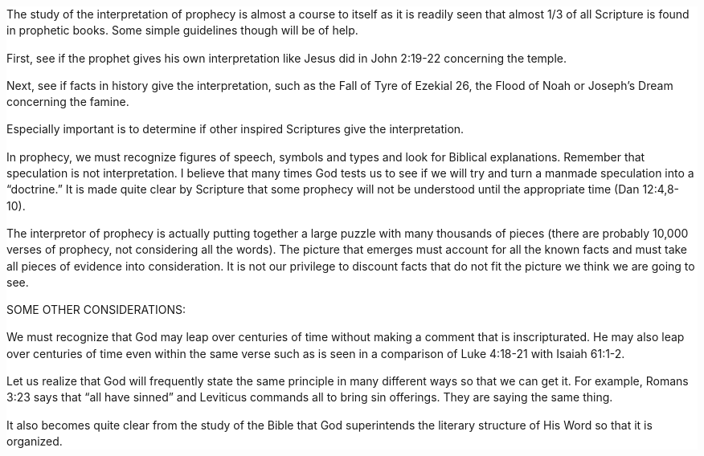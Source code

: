 The study of the interpretation of prophecy is almost a course to itself
as it is readily seen that almost 1/3 of all Scripture is found in
prophetic books. Some simple guidelines though will be of help.

First, see if the prophet gives his own interpretation like Jesus did in
John 2:19-22 concerning the temple.

Next, see if facts in history give the interpretation, such as the Fall
of Tyre of Ezekial 26, the Flood of Noah or Joseph’s Dream concerning
the famine.

Especially important is to determine if other inspired Scriptures give
the interpretation.

In prophecy, we must recognize figures of speech, symbols and types and
look for Biblical explanations. Remember that speculation is not
interpretation. I believe that many times God tests us to see if we will
try and turn a manmade speculation into a “doctrine.” It is made quite
clear by Scripture that some prophecy will not be understood until the
appropriate time (Dan 12:4,8-10).

The interpretor of prophecy is actually putting together a large puzzle
with many thousands of pieces (there are probably 10,000 verses of
prophecy, not considering all the words). The picture that emerges must
account for all the known facts and must take all pieces of evidence
into consideration. It is not our privilege to discount facts that do
not fit the picture we think we are going to see.

SOME OTHER CONSIDERATIONS:

We must recognize that God may leap over centuries of time without
making a comment that is inscripturated. He may also leap over centuries
of time even within the same verse such as is seen in a comparison of
Luke 4:18-21 with Isaiah 61:1-2.

Let us realize that God will frequently state the same principle in many
different ways so that we can get it. For example, Romans 3:23 says that
“all have sinned” and Leviticus commands all to bring sin offerings.
They are saying the same thing.

It also becomes quite clear from the study of the Bible that God
superintends the literary structure of His Word so that it is organized.

